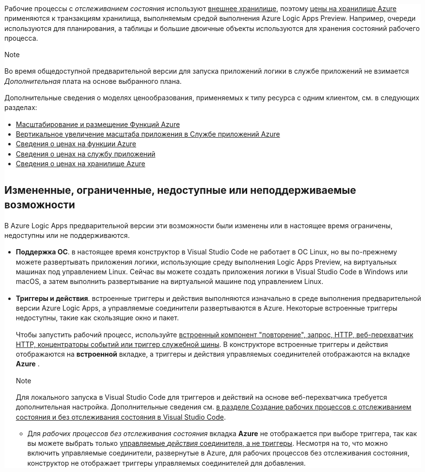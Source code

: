 Рабочие процессы с *отслеживанием состояния* используют [внешнее хранилище](../azure-functions/storage-considerations.md#storage-account-requirements), поэтому [цены на хранилище Azure](https://azure.microsoft.com/pricing/details/storage/) применяются к транзакциям хранилища, выполняемым средой выполнения Azure Logic Apps Preview. Например, очереди используются для планирования, а таблицы и большие двоичные объекты используются для хранения состояний рабочего процесса.

> [!NOTE]
> Во время общедоступной предварительной версии для запуска приложений логики в службе приложений не взимается *Дополнительная* плата на основе выбранного плана.

Дополнительные сведения о моделях ценообразования, применяемых к типу ресурса с одним клиентом, см. в следующих разделах:

* [Масштабирование и размещение Функций Azure](../azure-functions/functions-scale.md)
* [Вертикальное увеличение масштаба приложения в Службе приложений Azure](../app-service/manage-scale-up.md)
* [Сведения о ценах на функции Azure](https://azure.microsoft.com/pricing/details/functions/)
* [Сведения о ценах на службу приложений](https://azure.microsoft.com/pricing/details/app-service/)
* [Сведения о ценах на хранилище Azure](https://azure.microsoft.com/pricing/details/storage/)

<a name="limited-unavailable-unsupported"></a>

## <a name="changed-limited-unavailable-or-unsupported-capabilities"></a>Измененные, ограниченные, недоступные или неподдерживаемые возможности

В Azure Logic Apps предварительной версии эти возможности были изменены или в настоящее время ограничены, недоступны или не поддерживаются.

* **Поддержка ОС**. в настоящее время конструктор в Visual Studio Code не работает в ОС Linux, но вы по-прежнему можете развертывать приложения логики, использующие среду выполнения Logic Apps Preview, на виртуальных машинах под управлением Linux. Сейчас вы можете создать приложения логики в Visual Studio Code в Windows или macOS, а затем выполнить развертывание на виртуальной машине под управлением Linux.

* **Триггеры и действия**. встроенные триггеры и действия выполняются изначально в среде выполнения предварительной версии Azure Logic Apps, а управляемые соединители развертываются в Azure. Некоторые встроенные триггеры недоступны, такие как скользящие окно и пакет.

  Чтобы запустить рабочий процесс, используйте [встроенный компонент "повторение", запрос, HTTP, веб-перехватчик HTTP, концентраторы событий или триггер служебной шины](../connectors/apis-list.md). В конструкторе встроенные триггеры и действия отображаются на **встроенной** вкладке, а триггеры и действия управляемых соединителей отображаются на вкладке **Azure** .

  > [!NOTE]
  > Для локального запуска в Visual Studio Code для триггеров и действий на основе веб-перехватчика требуется дополнительная настройка. Дополнительные сведения см. [в разделе Создание рабочих процессов с отслеживанием состояния и без отслеживания состояния в Visual Studio Code](create-stateful-stateless-workflows-visual-studio-code.md#webhook-setup).

  * Для *рабочих процессов без отслеживания состояния* вкладка **Azure** не отображается при выборе триггера, так как вы можете выбрать только [управляемые *действия* соединителя, а не триггеры](../connectors/apis-list.md#managed-api-connectors). Несмотря на то, что можно включить управляемые соединители, развернутые в Azure, для рабочих процессов без отслеживания состояния, конструктор не отображает триггеры управляемых соединителей для добавления.
